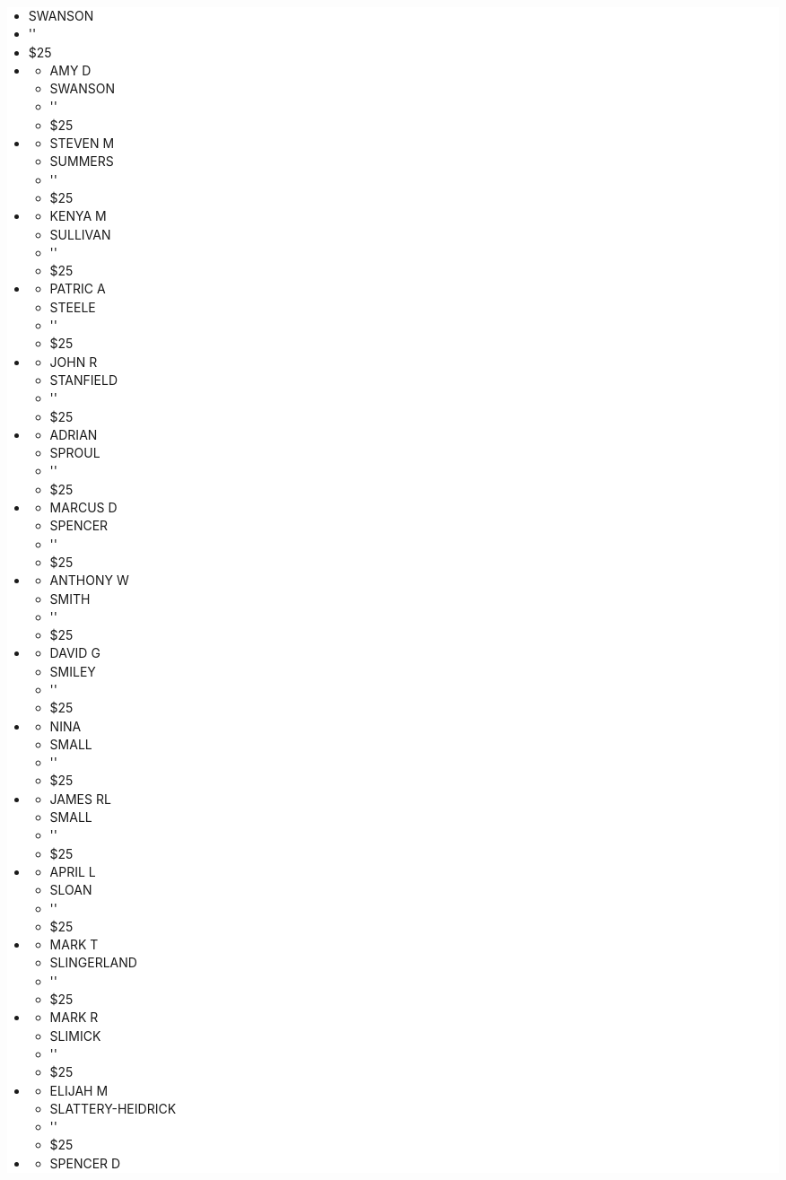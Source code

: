   - SWANSON
  - ''
  - $25
- - AMY D
  - SWANSON
  - ''
  - $25
- - STEVEN M
  - SUMMERS
  - ''
  - $25
- - KENYA M
  - SULLIVAN
  - ''
  - $25
- - PATRIC A
  - STEELE
  - ''
  - $25
- - JOHN R
  - STANFIELD
  - ''
  - $25
- - ADRIAN
  - SPROUL
  - ''
  - $25
- - MARCUS D
  - SPENCER
  - ''
  - $25
- - ANTHONY W
  - SMITH
  - ''
  - $25
- - DAVID G
  - SMILEY
  - ''
  - $25
- - NINA
  - SMALL
  - ''
  - $25
- - JAMES RL
  - SMALL
  - ''
  - $25
- - APRIL L
  - SLOAN
  - ''
  - $25
- - MARK T
  - SLINGERLAND
  - ''
  - $25
- - MARK R
  - SLIMICK
  - ''
  - $25
- - ELIJAH M
  - SLATTERY-HEIDRICK
  - ''
  - $25
- - SPENCER D